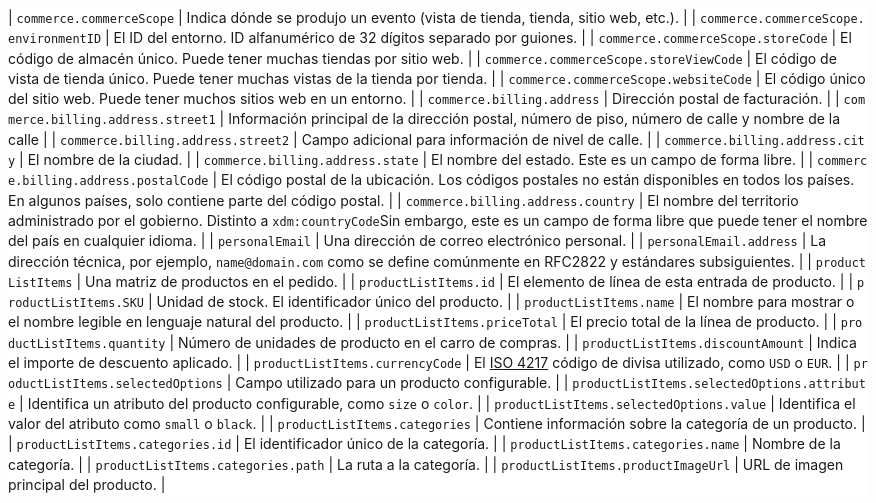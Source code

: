 | `commerce.commerceScope` | Indica dónde se produjo un evento (vista de tienda, tienda, sitio web, etc.). |
| `commerce.commerceScope.environmentID` | El ID del entorno. ID alfanumérico de 32 dígitos separado por guiones. |
| `commerce.commerceScope.storeCode` | El código de almacén único. Puede tener muchas tiendas por sitio web. |
| `commerce.commerceScope.storeViewCode` | El código de vista de tienda único. Puede tener muchas vistas de la tienda por tienda. |
| `commerce.commerceScope.websiteCode` | El código único del sitio web. Puede tener muchos sitios web en un entorno. |
| `commerce.billing.address` | Dirección postal de facturación. |
| `commerce.billing.address.street1` | Información principal de la dirección postal, número de piso, número de calle y nombre de la calle |
| `commerce.billing.address.street2` | Campo adicional para información de nivel de calle. |
| `commerce.billing.address.city` | El nombre de la ciudad. |
| `commerce.billing.address.state` | El nombre del estado. Este es un campo de forma libre. |
| `commerce.billing.address.postalCode` | El código postal de la ubicación. Los códigos postales no están disponibles en todos los países. En algunos países, solo contiene parte del código postal. |
| `commerce.billing.address.country` | El nombre del territorio administrado por el gobierno. Distinto a `xdm:countryCode`Sin embargo, este es un campo de forma libre que puede tener el nombre del país en cualquier idioma. |
| `personalEmail` | Una dirección de correo electrónico personal. |
| `personalEmail.address` | La dirección técnica, por ejemplo, `name@domain.com` como se define comúnmente en RFC2822 y estándares subsiguientes. |
| `productListItems` | Una matriz de productos en el pedido. |
| `productListItems.id` | El elemento de línea de esta entrada de producto. |
| `productListItems.SKU` | Unidad de stock. El identificador único del producto. |
| `productListItems.name` | El nombre para mostrar o el nombre legible en lenguaje natural del producto. |
| `productListItems.priceTotal` | El precio total de la línea de producto. |
| `productListItems.quantity` | Número de unidades de producto en el carro de compras. |
| `productListItems.discountAmount` | Indica el importe de descuento aplicado. |
| `productListItems.currencyCode` | El [ISO 4217](https://en.wikipedia.org/wiki/ISO_4217) código de divisa utilizado, como `USD` o `EUR`. |
| `productListItems.selectedOptions` | Campo utilizado para un producto configurable. |
| `productListItems.selectedOptions.attribute` | Identifica un atributo del producto configurable, como `size` o `color`. |
| `productListItems.selectedOptions.value` | Identifica el valor del atributo como `small` o `black`. |
| `productListItems.categories` | Contiene información sobre la categoría de un producto. |
| `productListItems.categories.id` | El identificador único de la categoría. |
| `productListItems.categories.name` | Nombre de la categoría. |
| `productListItems.categories.path` | La ruta a la categoría. |
| `productListItems.productImageUrl` | URL de imagen principal del producto. |
